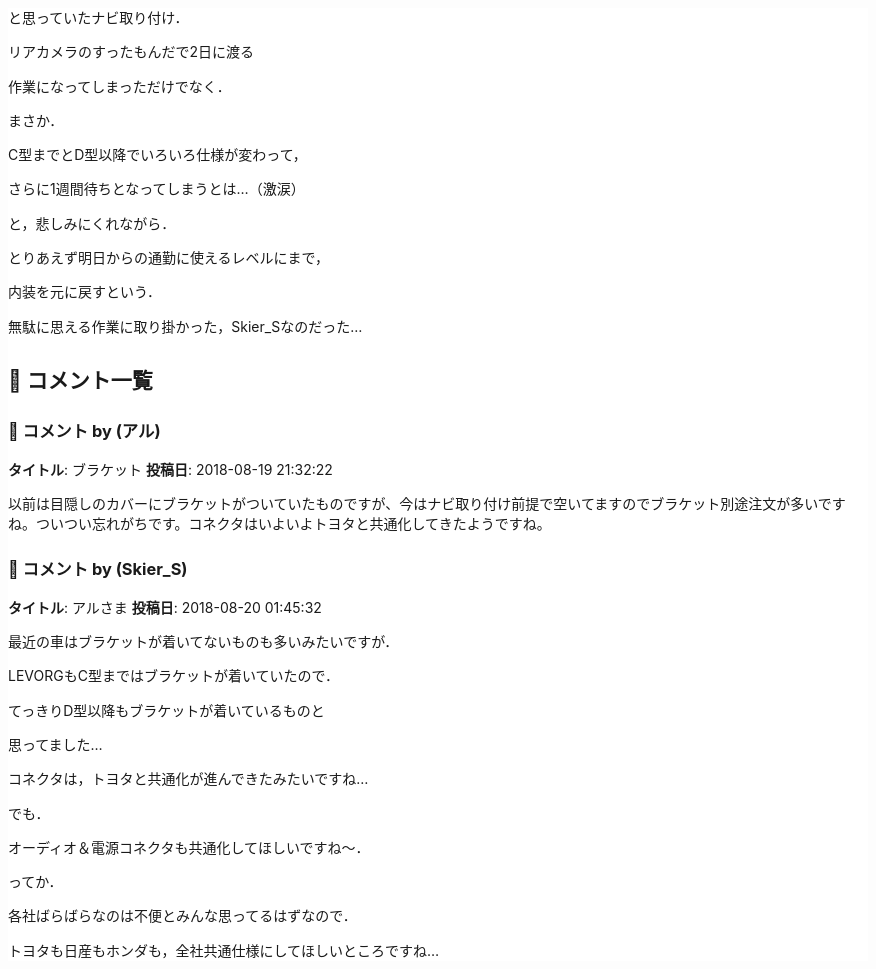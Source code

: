 
と思っていたナビ取り付け．


リアカメラのすったもんだで2日に渡る


作業になってしまっただけでなく．


まさか．


C型までとD型以降でいろいろ仕様が変わって，


さらに1週間待ちとなってしまうとは…（激涙）





と，悲しみにくれながら．


とりあえず明日からの通勤に使えるレベルにまで，


内装を元に戻すという．


無駄に思える作業に取り掛かった，Skier_Sなのだった…

## 💬 コメント一覧

### 💬 コメント by (アル)
**タイトル**: ブラケット
**投稿日**: 2018-08-19 21:32:22

以前は目隠しのカバーにブラケットがついていたものですが、今はナビ取り付け前提で空いてますのでブラケット別途注文が多いですね。ついつい忘れがちです。コネクタはいよいよトヨタと共通化してきたようですね。

### 💬 コメント by (Skier_S)
**タイトル**: アルさま
**投稿日**: 2018-08-20 01:45:32

最近の車はブラケットが着いてないものも多いみたいですが．

LEVORGもC型まではブラケットが着いていたので．

てっきりD型以降もブラケットが着いているものと

思ってました…



コネクタは，トヨタと共通化が進んできたみたいですね…

でも．

オーディオ＆電源コネクタも共通化してほしいですね～．



ってか．

各社ばらばらなのは不便とみんな思ってるはずなので．

トヨタも日産もホンダも，全社共通仕様にしてほしいところですね…


